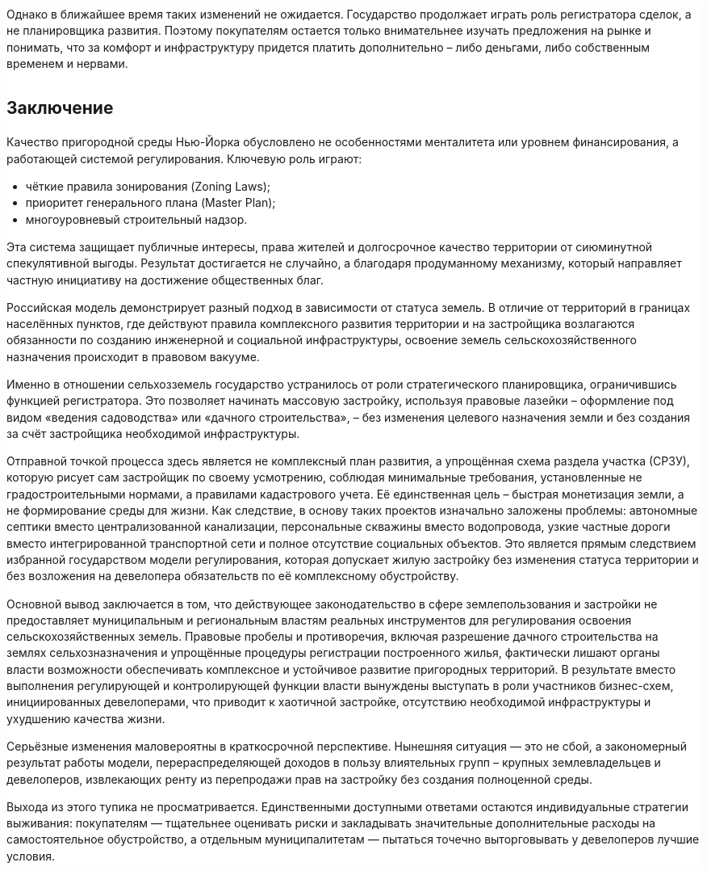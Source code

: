 Однако в ближайшее время таких изменений не ожидается. Государство продолжает играть роль регистратора сделок, а не планировщика развития. Поэтому покупателям остается только внимательнее изучать предложения на рынке и понимать, что за комфорт и инфраструктуру придется платить дополнительно – либо деньгами, либо собственным временем и нервами.

## Заключение

Качество пригородной среды Нью-Йорка обусловлено не особенностями менталитета или уровнем финансирования, а работающей системой регулирования. Ключевую роль играют:

- чёткие правила зонирования (Zoning Laws);
- приоритет генерального плана (Master Plan);
- многоуровневый строительный надзор.

Эта система защищает публичные интересы, права жителей и долгосрочное качество территории от сиюминутной спекулятивной выгоды. Результат достигается не случайно, а благодаря продуманному механизму, который направляет частную инициативу на достижение общественных благ.

Российская модель демонстрирует разный подход в зависимости от статуса земель. В отличие от территорий в границах населённых пунктов, где действуют правила комплексного развития территории и на застройщика возлагаются обязанности по созданию инженерной и социальной инфраструктуры, освоение земель сельскохозяйственного назначения происходит в правовом вакууме.

Именно в отношении сельхозземель государство устранилось от роли стратегического планировщика, ограничившись функцией регистратора. Это позволяет начинать массовую застройку, используя правовые лазейки – оформление под видом «ведения садоводства» или «дачного строительства», – без изменения целевого назначения земли и без создания за счёт застройщика необходимой инфраструктуры.

Отправной точкой процесса здесь является не комплексный план развития, а упрощённая схема раздела участка (СРЗУ), которую рисует сам застройщик по своему усмотрению, соблюдая минимальные требования, установленные не градостроительными нормами, а правилами кадастрового учета. Её единственная цель – быстрая монетизация земли, а не формирование среды для жизни. Как следствие, в основу таких проектов изначально заложены проблемы: автономные септики вместо централизованной канализации, персональные скважины вместо водопровода, узкие частные дороги вместо интегрированной транспортной сети и полное отсутствие социальных объектов. Это является прямым следствием избранной государством модели регулирования, которая допускает жилую застройку без изменения статуса территории и без возложения на девелопера обязательств по её комплексному обустройству.

Основной вывод заключается в том, что действующее законодательство в сфере землепользования и застройки не предоставляет муниципальным и региональным властям реальных инструментов для регулирования освоения сельскохозяйственных земель. Правовые пробелы и противоречия, включая разрешение дачного строительства на землях сельхозназначения и упрощённые процедуры регистрации построенного жилья, фактически лишают органы власти возможности обеспечивать комплексное и устойчивое развитие пригородных территорий. В результате вместо выполнения регулирующей и контролирующей функции власти вынуждены выступать в роли участников бизнес-схем, инициированных девелоперами, что приводит к хаотичной застройке, отсутствию необходимой инфраструктуры и ухудшению качества жизни. 

Серьёзные изменения маловероятны в краткосрочной перспективе. Нынешняя ситуация — это не сбой, а закономерный результат работы модели, перераспределяющей доходов в пользу влиятельных групп – крупных землевладельцев и девелоперов, извлекающих ренту из перепродажи прав на застройку без создания полноценной среды.

Выхода из этого тупика не просматривается. Единственными доступными ответами остаются индивидуальные стратегии выживания: покупателям — тщательнее оценивать риски и закладывать значительные дополнительные расходы на самостоятельное обустройство, а отдельным муниципалитетам — пытаться точечно выторговывать у девелоперов лучшие условия.
